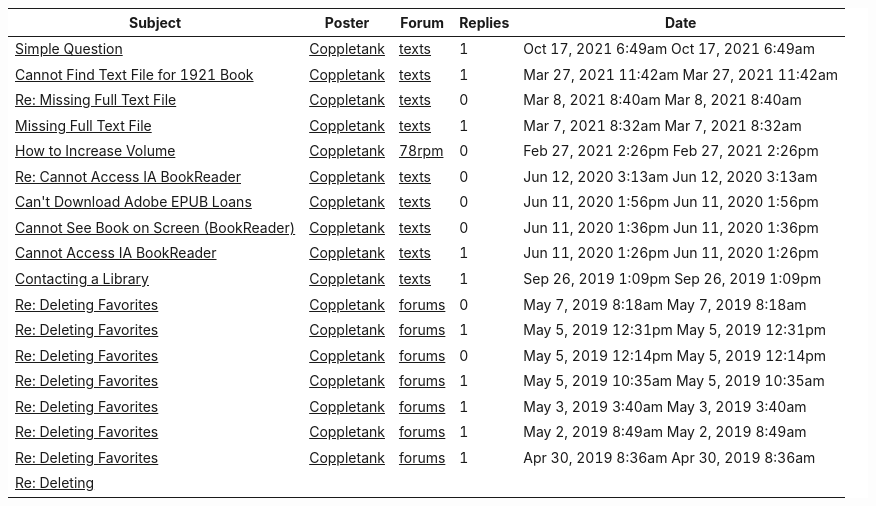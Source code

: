 <table><thead><tr class="header"><th>Subject</th><th>Poster</th><th>Forum</th><th>Replies</th><th>Date</th></tr></thead><tbody><tr class="odd"><td><a href="/post/1120561">Simple Question</a></td><td><a href="/iathreads/forum-display.php?poster=Coppletank">Coppletank</a></td><td><a href="/details/texts&amp;tab=forum">texts</a></td><td>1</td><td>Oct 17, 2021 6:49am <span class="hidden-md hidden-lg smalldate">Oct 17, 2021 6:49am</span></td></tr><tr class="even"><td><a href="/post/1114116">Cannot Find Text File for 1921 Book</a></td><td><a href="/iathreads/forum-display.php?poster=Coppletank">Coppletank</a></td><td><a href="/details/texts&amp;tab=forum">texts</a></td><td>1</td><td>Mar 27, 2021 11:42am <span class="hidden-md hidden-lg smalldate">Mar 27, 2021 11:42am</span></td></tr><tr class="odd"><td><a href="/post/1113700">Re: Missing Full Text File</a></td><td><a href="/iathreads/forum-display.php?poster=Coppletank">Coppletank</a></td><td><a href="/details/texts&amp;tab=forum">texts</a></td><td>0</td><td>Mar 8, 2021 8:40am <span class="hidden-md hidden-lg smalldate">Mar 8, 2021 8:40am</span></td></tr><tr class="even"><td><a href="/post/1113687">Missing Full Text File</a></td><td><a href="/iathreads/forum-display.php?poster=Coppletank">Coppletank</a></td><td><a href="/details/texts&amp;tab=forum">texts</a></td><td>1</td><td>Mar 7, 2021 8:32am <span class="hidden-md hidden-lg smalldate">Mar 7, 2021 8:32am</span></td></tr><tr class="odd"><td><a href="/post/1113538">How to Increase Volume</a></td><td><a href="/iathreads/forum-display.php?poster=Coppletank">Coppletank</a></td><td><a href="/details/78rpm&amp;tab=forum">78rpm</a></td><td>0</td><td>Feb 27, 2021 2:26pm <span class="hidden-md hidden-lg smalldate">Feb 27, 2021 2:26pm</span></td></tr><tr class="even"><td><a href="/post/1108172">Re: Cannot Access IA BookReader</a></td><td><a href="/iathreads/forum-display.php?poster=Coppletank">Coppletank</a></td><td><a href="/details/texts&amp;tab=forum">texts</a></td><td>0</td><td>Jun 12, 2020 3:13am <span class="hidden-md hidden-lg smalldate">Jun 12, 2020 3:13am</span></td></tr><tr class="odd"><td><a href="/post/1108156">Can't Download Adobe EPUB Loans</a></td><td><a href="/iathreads/forum-display.php?poster=Coppletank">Coppletank</a></td><td><a href="/details/texts&amp;tab=forum">texts</a></td><td>0</td><td>Jun 11, 2020 1:56pm <span class="hidden-md hidden-lg smalldate">Jun 11, 2020 1:56pm</span></td></tr><tr class="even"><td><a href="/post/1108155">Cannot See Book on Screen (BookReader)</a></td><td><a href="/iathreads/forum-display.php?poster=Coppletank">Coppletank</a></td><td><a href="/details/texts&amp;tab=forum">texts</a></td><td>0</td><td>Jun 11, 2020 1:36pm <span class="hidden-md hidden-lg smalldate">Jun 11, 2020 1:36pm</span></td></tr><tr class="odd"><td><a href="/post/1108153">Cannot Access IA BookReader</a></td><td><a href="/iathreads/forum-display.php?poster=Coppletank">Coppletank</a></td><td><a href="/details/texts&amp;tab=forum">texts</a></td><td>1</td><td>Jun 11, 2020 1:26pm <span class="hidden-md hidden-lg smalldate">Jun 11, 2020 1:26pm</span></td></tr><tr class="even"><td><a href="/post/1103620">Contacting a Library</a></td><td><a href="/iathreads/forum-display.php?poster=Coppletank">Coppletank</a></td><td><a href="/details/texts&amp;tab=forum">texts</a></td><td>1</td><td>Sep 26, 2019 1:09pm <span class="hidden-md hidden-lg smalldate">Sep 26, 2019 1:09pm</span></td></tr><tr class="odd"><td><a href="/post/1100920">Re: Deleting Favorites</a></td><td><a href="/iathreads/forum-display.php?poster=Coppletank">Coppletank</a></td><td><a href="/iathreads/forums.php#forum">forums</a></td><td>0</td><td>May 7, 2019 8:18am <span class="hidden-md hidden-lg smalldate">May 7, 2019 8:18am</span></td></tr><tr class="even"><td><a href="/post/1100881">Re: Deleting Favorites</a></td><td><a href="/iathreads/forum-display.php?poster=Coppletank">Coppletank</a></td><td><a href="/iathreads/forums.php#forum">forums</a></td><td>1</td><td>May 5, 2019 12:31pm <span class="hidden-md hidden-lg smalldate">May 5, 2019 12:31pm</span></td></tr><tr class="odd"><td><a href="/post/1100880">Re: Deleting Favorites</a></td><td><a href="/iathreads/forum-display.php?poster=Coppletank">Coppletank</a></td><td><a href="/iathreads/forums.php#forum">forums</a></td><td>0</td><td>May 5, 2019 12:14pm <span class="hidden-md hidden-lg smalldate">May 5, 2019 12:14pm</span></td></tr><tr class="even"><td><a href="/post/1100876">Re: Deleting Favorites</a></td><td><a href="/iathreads/forum-display.php?poster=Coppletank">Coppletank</a></td><td><a href="/iathreads/forums.php#forum">forums</a></td><td>1</td><td>May 5, 2019 10:35am <span class="hidden-md hidden-lg smalldate">May 5, 2019 10:35am</span></td></tr><tr class="odd"><td><a href="/post/1100827">Re: Deleting Favorites</a></td><td><a href="/iathreads/forum-display.php?poster=Coppletank">Coppletank</a></td><td><a href="/iathreads/forums.php#forum">forums</a></td><td>1</td><td>May 3, 2019 3:40am <span class="hidden-md hidden-lg smalldate">May 3, 2019 3:40am</span></td></tr><tr class="even"><td><a href="/post/1100799">Re: Deleting Favorites</a></td><td><a href="/iathreads/forum-display.php?poster=Coppletank">Coppletank</a></td><td><a href="/iathreads/forums.php#forum">forums</a></td><td>1</td><td>May 2, 2019 8:49am <span class="hidden-md hidden-lg smalldate">May 2, 2019 8:49am</span></td></tr><tr class="odd"><td><a href="/post/1100737">Re: Deleting Favorites</a></td><td><a href="/iathreads/forum-display.php?poster=Coppletank">Coppletank</a></td><td><a href="/iathreads/forums.php#forum">forums</a></td><td>1</td><td>Apr 30, 2019 8:36am <span class="hidden-md hidden-lg smalldate">Apr 30, 2019 8:36am</span></td></tr><tr class="even"><td><a href="/post/1100736">Re: Deleting